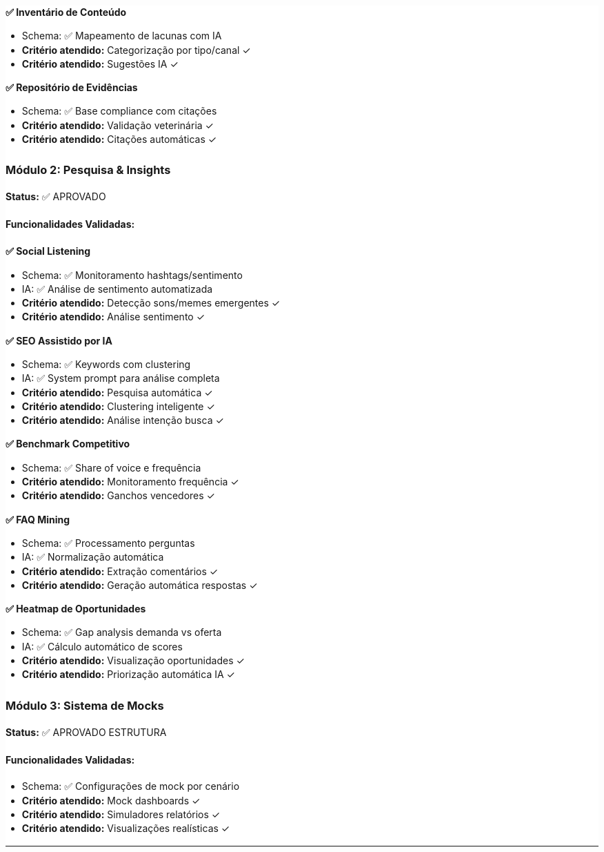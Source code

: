 **✅ Inventário de Conteúdo**
- Schema: ✅ Mapeamento de lacunas com IA
- **Critério atendido:** Categorização por tipo/canal ✓
- **Critério atendido:** Sugestões IA ✓

**✅ Repositório de Evidências**
- Schema: ✅ Base compliance com citações
- **Critério atendido:** Validação veterinária ✓
- **Critério atendido:** Citações automáticas ✓

### Módulo 2: Pesquisa & Insights  
**Status:** ✅ APROVADO

#### Funcionalidades Validadas:

**✅ Social Listening**
- Schema: ✅ Monitoramento hashtags/sentimento
- IA: ✅ Análise de sentimento automatizada
- **Critério atendido:** Detecção sons/memes emergentes ✓
- **Critério atendido:** Análise sentimento ✓

**✅ SEO Assistido por IA**
- Schema: ✅ Keywords com clustering
- IA: ✅ System prompt para análise completa
- **Critério atendido:** Pesquisa automática ✓
- **Critério atendido:** Clustering inteligente ✓
- **Critério atendido:** Análise intenção busca ✓

**✅ Benchmark Competitivo**
- Schema: ✅ Share of voice e frequência
- **Critério atendido:** Monitoramento frequência ✓
- **Critério atendido:** Ganchos vencedores ✓

**✅ FAQ Mining**
- Schema: ✅ Processamento perguntas
- IA: ✅ Normalização automática
- **Critério atendido:** Extração comentários ✓
- **Critério atendido:** Geração automática respostas ✓

**✅ Heatmap de Oportunidades**
- Schema: ✅ Gap analysis demanda vs oferta
- IA: ✅ Cálculo automático de scores
- **Critério atendido:** Visualização oportunidades ✓
- **Critério atendido:** Priorização automática IA ✓

### Módulo 3: Sistema de Mocks
**Status:** ✅ APROVADO ESTRUTURA

#### Funcionalidades Validadas:
- Schema: ✅ Configurações de mock por cenário
- **Critério atendido:** Mock dashboards ✓
- **Critério atendido:** Simuladores relatórios ✓
- **Critério atendido:** Visualizações realísticas ✓

---